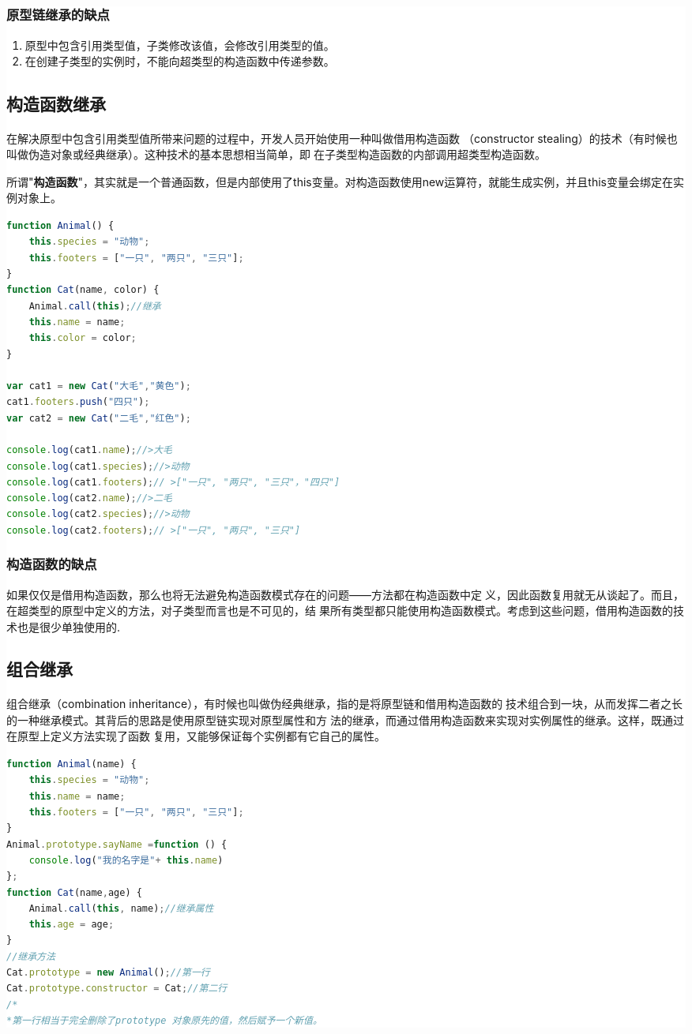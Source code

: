 ### 原型链继承的缺点

1.  原型中包含引用类型值，子类修改该值，会修改引用类型的值。
2. 在创建子类型的实例时，不能向超类型的构造函数中传递参数。



## 构造函数继承

在解决原型中包含引用类型值所带来问题的过程中，开发人员开始使用一种叫做借用构造函数 （constructor stealing）的技术（有时候也叫做伪造对象或经典继承）。这种技术的基本思想相当简单，即 在子类型构造函数的内部调用超类型构造函数。

所谓"**构造函数**"，其实就是一个普通函数，但是内部使用了this变量。对构造函数使用new运算符，就能生成实例，并且this变量会绑定在实例对象上。

```javascript
function Animal() {
    this.species = "动物";
    this.footers = ["一只", "两只", "三只"]; 
}
function Cat(name, color) {
    Animal.call(this);//继承
    this.name = name;
    this.color = color;
}

var cat1 = new Cat("大毛","黄色");
cat1.footers.push("四只"); 
var cat2 = new Cat("二毛","红色");

console.log(cat1.name);//>大毛
console.log(cat1.species);//>动物
console.log(cat1.footers);// >["一只", "两只", "三只"，"四只"]
console.log(cat2.name);//>二毛
console.log(cat2.species);//>动物
console.log(cat2.footers);// >["一只", "两只", "三只"]
```

### 构造函数的缺点

如果仅仅是借用构造函数，那么也将无法避免构造函数模式存在的问题——方法都在构造函数中定 义，因此函数复用就无从谈起了。而且，在超类型的原型中定义的方法，对子类型而言也是不可见的，结 果所有类型都只能使用构造函数模式。考虑到这些问题，借用构造函数的技术也是很少单独使用的.

## 组合继承

组合继承（combination inheritance），有时候也叫做伪经典继承，指的是将原型链和借用构造函数的 技术组合到一块，从而发挥二者之长的一种继承模式。其背后的思路是使用原型链实现对原型属性和方 法的继承，而通过借用构造函数来实现对实例属性的继承。这样，既通过在原型上定义方法实现了函数 复用，又能够保证每个实例都有它自己的属性。

```javascript
function Animal(name) {
    this.species = "动物";
    this.name = name;
    this.footers = ["一只", "两只", "三只"];
}
Animal.prototype.sayName =function () {
    console.log("我的名字是"+ this.name)
};
function Cat(name,age) {
    Animal.call(this, name);//继承属性
    this.age = age;
}
//继承方法
Cat.prototype = new Animal();//第一行
Cat.prototype.constructor = Cat;//第二行
/*
*第一行相当于完全删除了prototype 对象原先的值，然后赋予一个新值。
```